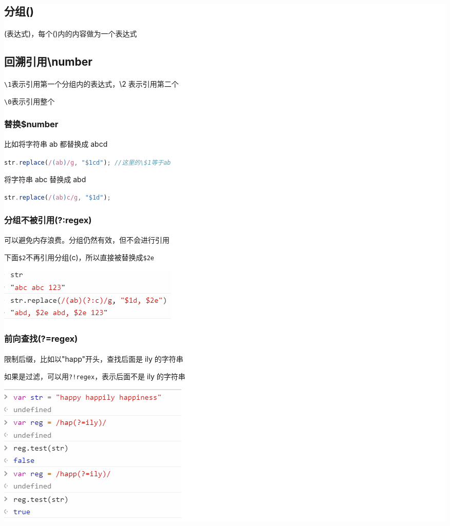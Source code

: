 ## 分组()

(表达式)，每个()内的内容做为一个表达式

## 回溯引用\number

`\1`表示引用第一个分组内的表达式，\\2 表示引用第二个

`\0`表示引用整个

### 替换\$number

比如将字符串 ab 都替换成 abcd

```js
str.replace(/(ab)/g, "$1cd"); //这里的\$1等于ab
```

将字符串 abc 替换成 abd

```js
str.replace(/(ab)c/g, "$1d");
```

### 分组不被引用(?:regex)

可以避免内存浪费。分组仍然有效，但不会进行引用

下面`$2`不再引用分组(c)，所以直接被替换成`$2e`

![](../images/0ea32f902f6cd363e5b6124782ed2801.png)

### 前向查找(?=regex)

限制后缀，比如以"happ"开头，查找后面是 ily 的字符串

如果是过滤，可以用`?!regex`，表示后面不是 ily 的字符串

![](../images/cc27fffba74e21edff464909a886e066.png)
